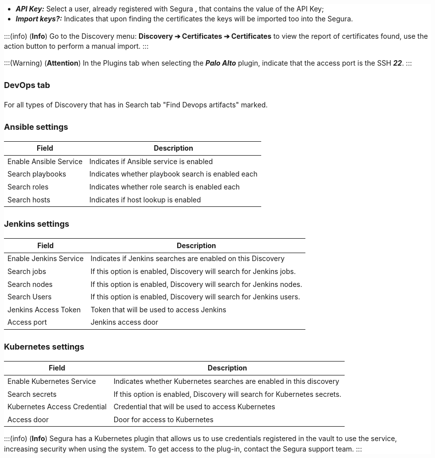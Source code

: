 * ***API Key:*** Select a user, already registered with Segura , that contains the value of the API Key;  
* ***Import keys?:*** Indicates that upon finding the certificates the keys will be imported too into the Segura.

:::(info) (**Info**)
Go to the Discovery menu: **Discovery ➔ Certificates ➔ Certificates** to view the report of certificates found, use the action button to perform a manual import.
:::

:::(Warning) (**Attention**)
 In the Plugins tab when selecting the ***Palo Alto*** plugin, indicate that the access port is the SSH ***22***.
:::


### **DevOps tab**

For all types of Discovery that has in Search tab "Find Devops artifacts" marked.

### **Ansible settings**

| Field | Description |
| ----- | ----- |
| Enable Ansible Service | Indicates if Ansible service is enabled |
| Search playbooks | Indicates whether playbook search is enabled each |
| Search roles | Indicates whether role search is enabled each |
| Search hosts | Indicates if host lookup is enabled |

### **Jenkins settings**

| Field | Description |
| ----- | ----- |
| Enable Jenkins Service | Indicates if Jenkins searches are enabled on this Discovery |
| Search jobs | If this option is enabled, Discovery will search for Jenkins jobs. |
| Search nodes | If this option is enabled, Discovery will search for Jenkins nodes. |
| Search Users | If this option is enabled, Discovery will search for Jenkins users. |
| Jenkins Access Token | Token that will be used to access Jenkins |
| Access port | Jenkins access door |

### **Kubernetes settings**

| Field | Description |
| ----- | ----- |
| Enable Kubernetes Service | Indicates whether Kubernetes searches are enabled in this discovery |
| Search secrets | If this option is enabled, Discovery will search for Kubernetes secrets. |
| Kubernetes Access Credential | Credential that will be used to access Kubernetes |
| Access door | Door for access to Kubernetes |
:::(info) (**Info**)
Segura has a Kubernetes plugin that allows us to use credentials registered in the vault to use the service, increasing security when using the system. To get access to the plug-in, contact the Segura support team.
:::


